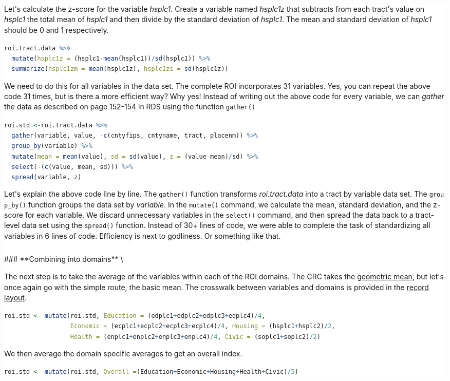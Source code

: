 
Let's calculate the z-score for the variable *hsplc1*.  Create a variable named *hsplc1z* that subtracts from each tract's value on *hsplc1* the total mean of *hsplc1* and then divide by the standard deviation of *hsplc1*.  The mean and standard deviation of *hsplc1* should be 0 and 1 respectively.


```r
roi.tract.data %>%
  mutate(hsplc1z = (hsplc1-mean(hsplc1))/sd(hsplc1)) %>%
  summarize(hsplc1zm = mean(hsplc1z), hsplc1zs = sd(hsplc1z))
```

We need to do this for all variables in the data set. The complete ROI incorporates 31 variables.  Yes, you can repeat the above code 31 times, but is there a more efficient way? Why yes!  Instead of writing out the above code for every variable, we can *gather* the data as described on page 152-154 in RDS using the function `gather()` 


```r
roi.std <-roi.tract.data %>%
  gather(variable, value, -c(cntyfips, cntyname, tract, placenm)) %>%
  group_by(variable) %>%
  mutate(mean = mean(value), sd = sd(value), z = (value-mean)/sd) %>%
  select(-(c(value, mean, sd))) %>%
  spread(variable, z)
```

Let's explain the above code line by line.  The `gather()` function transforms *roi.tract.data* into a tract by variable data set.  The `group_by()` function groups the data set by *variable*.  In the `mutate()` command, we calculate the mean, standard deviation, and the z-score for each variable.  We discard unnecessary variables in the `select()` command, and then spread the data back to a tract-level data set using the `spread()` function. Instead of 30+ lines of code, we were able to complete the task of standardizing all variables in 6 lines of code.  Efficiency is next to godliness. Or something like that. 

<div style="margin-bottom:25px;">
</div>
### **Combining into domains**
\

The next step is to take the average of the variables within each of the ROI domains.  The CRC takes the [geometric mean](https://en.wikipedia.org/wiki/Geometric_mean), but let's once again go with the simple route, the basic mean.  The crosswalk between variables and domains is provided in the [record layout](https://raw.githubusercontent.com/crd230/data/master/record_layout.xlsx).  


```r
roi.std <- mutate(roi.std, Education = (edplc1+edplc2+edplc3+edplc4)/4, 
                  Economic = (ecplc1+ecplc2+ecplc3+ecplc4)/4, Housing = (hsplc1+hsplc2)/2, 
                  Health = (enplc1+enplc2+enplc3+enplc4)/4, Civic = (soplc1+soplc2)/2)
```

We then average the domain specific averages to get an overall index.


```r
roi.std <- mutate(roi.std, Overall =(Education+Economic+Housing+Health+Civic)/5)
```
